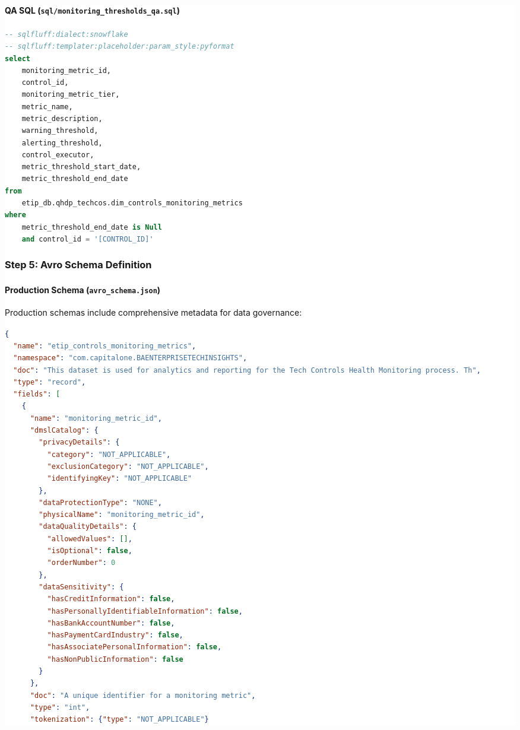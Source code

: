 
#### QA SQL (`sql/monitoring_thresholds_qa.sql`)

```sql
-- sqlfluff:dialect:snowflake
-- sqlfluff:templater:placeholder:param_style:pyformat
select
    monitoring_metric_id,
    control_id,
    monitoring_metric_tier,
    metric_name,
    metric_description,
    warning_threshold,
    alerting_threshold,
    control_executor,
    metric_threshold_start_date,
    metric_threshold_end_date
from
    etip_db.qhdp_techcos.dim_controls_monitoring_metrics
where 
    metric_threshold_end_date is Null
    and control_id = '[CONTROL_ID]'
```

### Step 5: Avro Schema Definition

#### Production Schema (`avro_schema.json`)

Production schemas include comprehensive metadata for data governance:

```json
{
  "name": "etip_controls_monitoring_metrics",
  "namespace": "com.capitalone.BAENTERPRISETECHINSIGHTS", 
  "doc": "This dataset is used for analytics and reporting for the Tech Controls Health Monitoring process. Th",
  "type": "record",
  "fields": [
    {
      "name": "monitoring_metric_id",
      "dmslCatalog": {
        "privacyDetails": {
          "category": "NOT_APPLICABLE",
          "exclusionCategory": "NOT_APPLICABLE", 
          "identifyingKey": "NOT_APPLICABLE"
        },
        "dataProtectionType": "NONE",
        "physicalName": "monitoring_metric_id",
        "dataQualityDetails": {
          "allowedValues": [],
          "isOptional": false,
          "orderNumber": 0
        },
        "dataSensitivity": {
          "hasCreditInformation": false,
          "hasPersonallyIdentifiableInformation": false,
          "hasBankAccountNumber": false,
          "hasPaymentCardIndustry": false,
          "hasAssociatePersonalInformation": false,
          "hasNonPublicInformation": false
        }
      },
      "doc": "A unique identifier for a monitoring metric",
      "type": "int",
      "tokenization": {"type": "NOT_APPLICABLE"}
```
